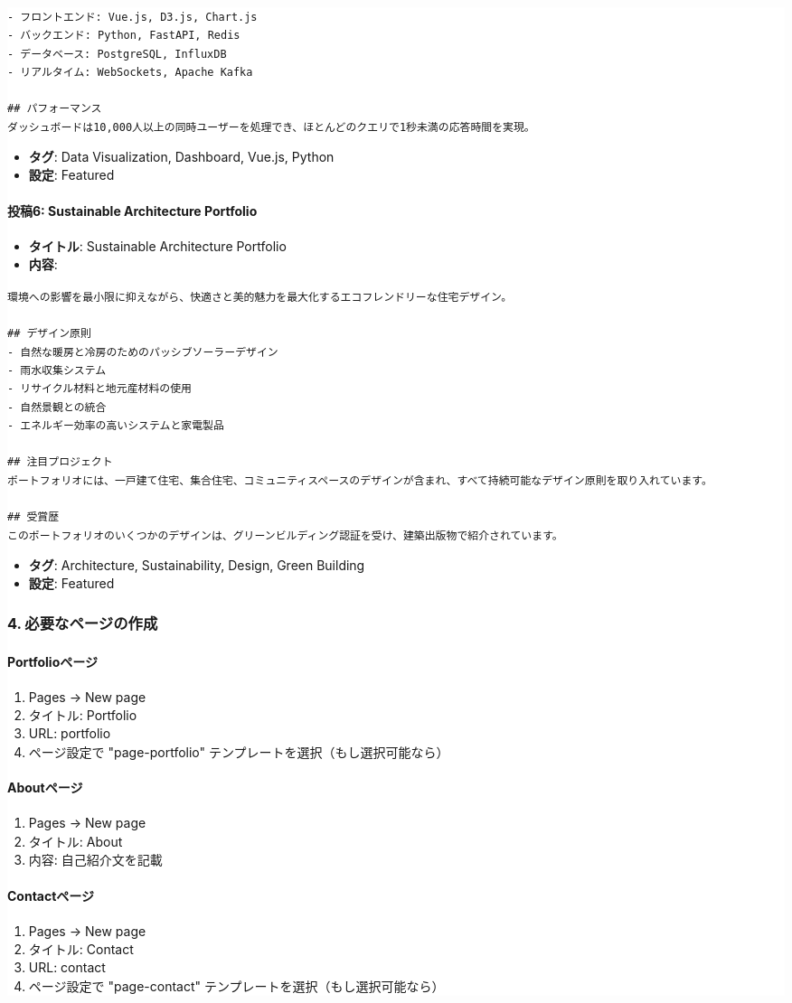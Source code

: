 ```
- フロントエンド: Vue.js, D3.js, Chart.js
- バックエンド: Python, FastAPI, Redis
- データベース: PostgreSQL, InfluxDB
- リアルタイム: WebSockets, Apache Kafka

## パフォーマンス
ダッシュボードは10,000人以上の同時ユーザーを処理でき、ほとんどのクエリで1秒未満の応答時間を実現。
```
- **タグ**: Data Visualization, Dashboard, Vue.js, Python
- **設定**: Featured

#### 投稿6: Sustainable Architecture Portfolio
- **タイトル**: Sustainable Architecture Portfolio
- **内容**:
```
環境への影響を最小限に抑えながら、快適さと美的魅力を最大化するエコフレンドリーな住宅デザイン。

## デザイン原則
- 自然な暖房と冷房のためのパッシブソーラーデザイン
- 雨水収集システム
- リサイクル材料と地元産材料の使用
- 自然景観との統合
- エネルギー効率の高いシステムと家電製品

## 注目プロジェクト
ポートフォリオには、一戸建て住宅、集合住宅、コミュニティスペースのデザインが含まれ、すべて持続可能なデザイン原則を取り入れています。

## 受賞歴
このポートフォリオのいくつかのデザインは、グリーンビルディング認証を受け、建築出版物で紹介されています。
```
- **タグ**: Architecture, Sustainability, Design, Green Building
- **設定**: Featured

### 4. 必要なページの作成

#### Portfolioページ
1. Pages → New page
2. タイトル: Portfolio
3. URL: portfolio
4. ページ設定で "page-portfolio" テンプレートを選択（もし選択可能なら）

#### Aboutページ
1. Pages → New page
2. タイトル: About
3. 内容: 自己紹介文を記載

#### Contactページ
1. Pages → New page
2. タイトル: Contact
3. URL: contact
4. ページ設定で "page-contact" テンプレートを選択（もし選択可能なら）
